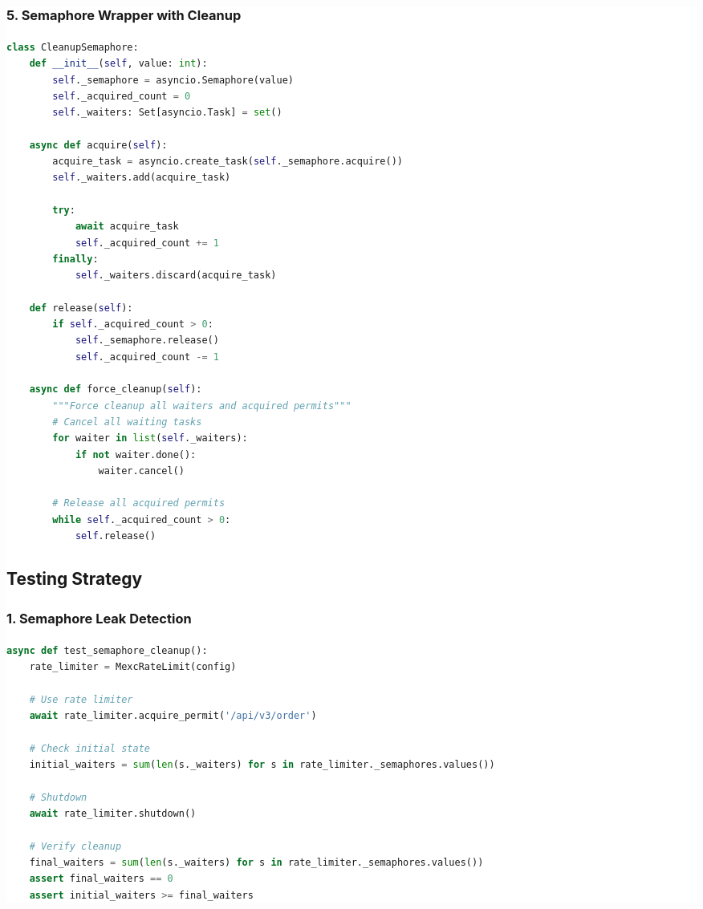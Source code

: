 ### 5. Semaphore Wrapper with Cleanup

```python
class CleanupSemaphore:
    def __init__(self, value: int):
        self._semaphore = asyncio.Semaphore(value)
        self._acquired_count = 0
        self._waiters: Set[asyncio.Task] = set()
    
    async def acquire(self):
        acquire_task = asyncio.create_task(self._semaphore.acquire())
        self._waiters.add(acquire_task)
        
        try:
            await acquire_task
            self._acquired_count += 1
        finally:
            self._waiters.discard(acquire_task)
    
    def release(self):
        if self._acquired_count > 0:
            self._semaphore.release()
            self._acquired_count -= 1
    
    async def force_cleanup(self):
        """Force cleanup all waiters and acquired permits"""
        # Cancel all waiting tasks
        for waiter in list(self._waiters):
            if not waiter.done():
                waiter.cancel()
        
        # Release all acquired permits
        while self._acquired_count > 0:
            self.release()
```

## Testing Strategy

### 1. Semaphore Leak Detection

```python
async def test_semaphore_cleanup():
    rate_limiter = MexcRateLimit(config)
    
    # Use rate limiter
    await rate_limiter.acquire_permit('/api/v3/order')
    
    # Check initial state
    initial_waiters = sum(len(s._waiters) for s in rate_limiter._semaphores.values())
    
    # Shutdown
    await rate_limiter.shutdown()
    
    # Verify cleanup
    final_waiters = sum(len(s._waiters) for s in rate_limiter._semaphores.values())
    assert final_waiters == 0
    assert initial_waiters >= final_waiters
```

